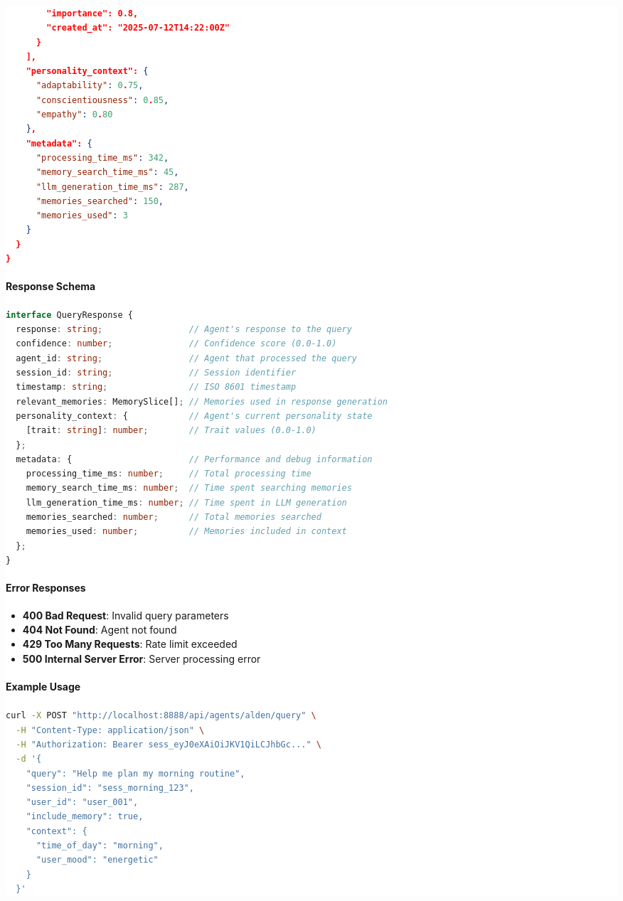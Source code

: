 ```json
        "importance": 0.8,
        "created_at": "2025-07-12T14:22:00Z"
      }
    ],
    "personality_context": {
      "adaptability": 0.75,
      "conscientiousness": 0.85,
      "empathy": 0.80
    },
    "metadata": {
      "processing_time_ms": 342,
      "memory_search_time_ms": 45,
      "llm_generation_time_ms": 287,
      "memories_searched": 150,
      "memories_used": 3
    }
  }
}
```

#### Response Schema
```typescript
interface QueryResponse {
  response: string;                 // Agent's response to the query
  confidence: number;               // Confidence score (0.0-1.0)
  agent_id: string;                 // Agent that processed the query
  session_id: string;               // Session identifier
  timestamp: string;                // ISO 8601 timestamp
  relevant_memories: MemorySlice[]; // Memories used in response generation
  personality_context: {            // Agent's current personality state
    [trait: string]: number;        // Trait values (0.0-1.0)
  };
  metadata: {                       // Performance and debug information
    processing_time_ms: number;     // Total processing time
    memory_search_time_ms: number;  // Time spent searching memories
    llm_generation_time_ms: number; // Time spent in LLM generation
    memories_searched: number;      // Total memories searched
    memories_used: number;          // Memories included in context
  };
}
```

#### Error Responses
- **400 Bad Request**: Invalid query parameters
- **404 Not Found**: Agent not found
- **429 Too Many Requests**: Rate limit exceeded
- **500 Internal Server Error**: Server processing error

#### Example Usage
```bash
curl -X POST "http://localhost:8888/api/agents/alden/query" \
  -H "Content-Type: application/json" \
  -H "Authorization: Bearer sess_eyJ0eXAiOiJKV1QiLCJhbGc..." \
  -d '{
    "query": "Help me plan my morning routine",
    "session_id": "sess_morning_123",
    "user_id": "user_001",
    "include_memory": true,
    "context": {
      "time_of_day": "morning",
      "user_mood": "energetic"
    }
  }'
```